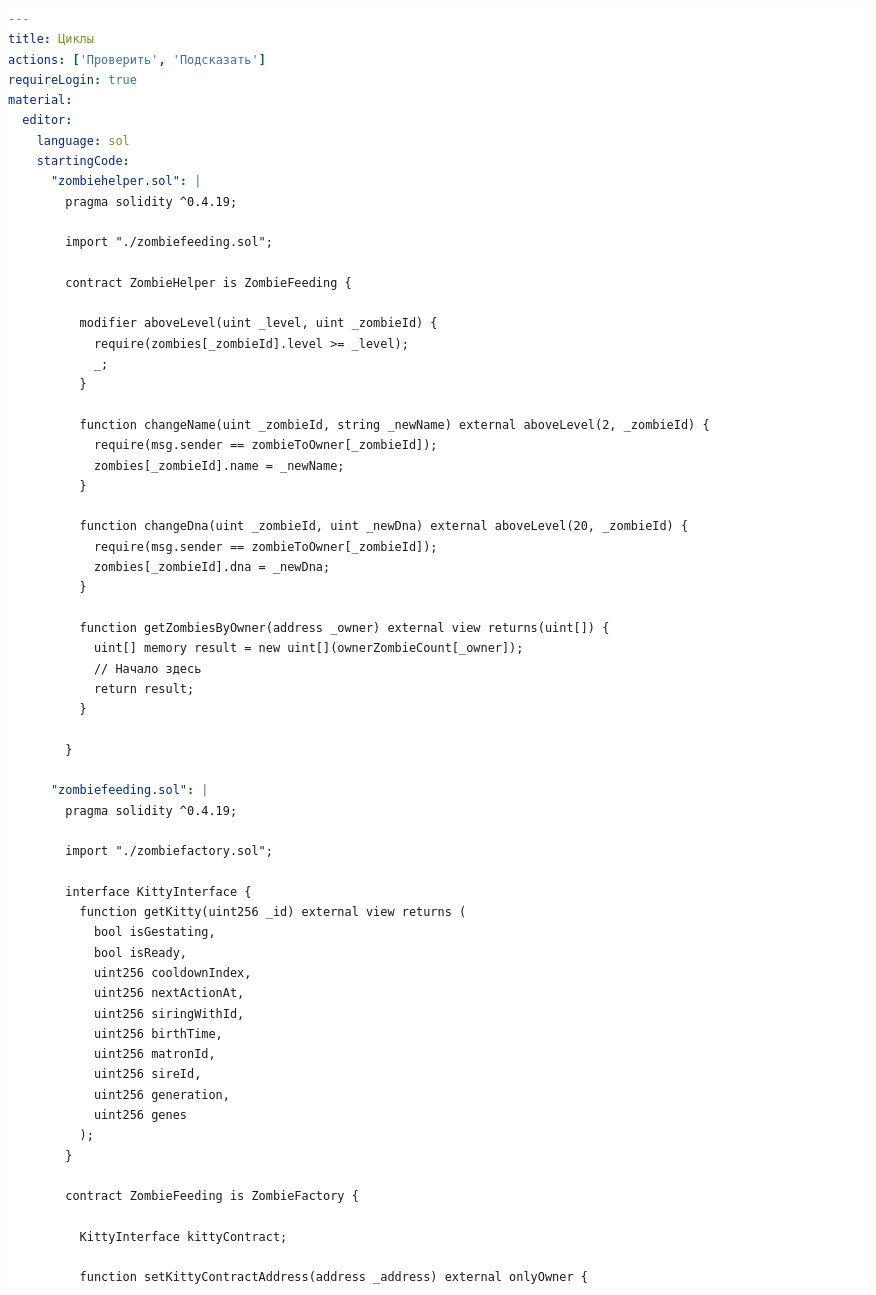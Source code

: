 ```yaml
---
title: Циклы
actions: ['Проверить', 'Подсказать']
requireLogin: true
material:
  editor:
    language: sol
    startingCode:
      "zombiehelper.sol": |
        pragma solidity ^0.4.19;

        import "./zombiefeeding.sol";

        contract ZombieHelper is ZombieFeeding {

          modifier aboveLevel(uint _level, uint _zombieId) {
            require(zombies[_zombieId].level >= _level);
            _;
          }

          function changeName(uint _zombieId, string _newName) external aboveLevel(2, _zombieId) {
            require(msg.sender == zombieToOwner[_zombieId]);
            zombies[_zombieId].name = _newName;
          }

          function changeDna(uint _zombieId, uint _newDna) external aboveLevel(20, _zombieId) {
            require(msg.sender == zombieToOwner[_zombieId]);
            zombies[_zombieId].dna = _newDna;
          }

          function getZombiesByOwner(address _owner) external view returns(uint[]) {
            uint[] memory result = new uint[](ownerZombieCount[_owner]);
            // Начало здесь
            return result;
          }

        }

      "zombiefeeding.sol": |
        pragma solidity ^0.4.19;

        import "./zombiefactory.sol";

        interface KittyInterface {
          function getKitty(uint256 _id) external view returns (
            bool isGestating,
            bool isReady,
            uint256 cooldownIndex,
            uint256 nextActionAt,
            uint256 siringWithId,
            uint256 birthTime,
            uint256 matronId,
            uint256 sireId,
            uint256 generation,
            uint256 genes
          );
        }

        contract ZombieFeeding is ZombieFactory {

          KittyInterface kittyContract;

          function setKittyContractAddress(address _address) external onlyOwner {
```